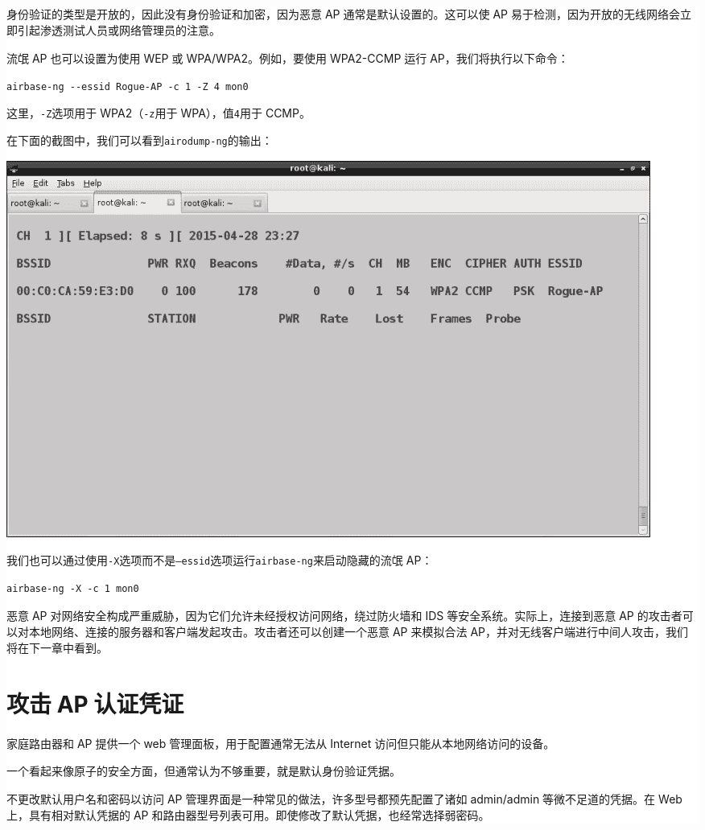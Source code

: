 身份验证的类型是开放的，因此没有身份验证和加密，因为恶意 AP 通常是默认设置的。这可以使 AP 易于检测，因为开放的无线网络会立即引起渗透测试人员或网络管理员的注意。

流氓 AP 也可以设置为使用 WEP 或 WPA/WPA2。例如，要使用 WPA2-CCMP 运行 AP，我们将执行以下命令：

```
airbase-ng --essid Rogue-AP -c 1 -Z 4 mon0

```

这里，`-Z`选项用于 WPA2（`-z`用于 WPA），值`4`用于 CCMP。

在下面的截图中，我们可以看到`airodump-ng`的输出：

![Rogue access points](img/B04527_06_28.jpg)

我们也可以通过使用`-X`选项而不是`–essid`选项运行`airbase-ng`来启动隐藏的流氓 AP：

```
airbase-ng -X -c 1 mon0

```

恶意 AP 对网络安全构成严重威胁，因为它们允许未经授权访问网络，绕过防火墙和 IDS 等安全系统。实际上，连接到恶意 AP 的攻击者可以对本地网络、连接的服务器和客户端发起攻击。攻击者还可以创建一个恶意 AP 来模拟合法 AP，并对无线客户端进行中间人攻击，我们将在下一章中看到。

# 攻击 AP 认证凭证

家庭路由器和 AP 提供一个 web 管理面板，用于配置通常无法从 Internet 访问但只能从本地网络访问的设备。

一个看起来像原子的安全方面，但通常认为不够重要，就是默认身份验证凭据。

不更改默认用户名和密码以访问 AP 管理界面是一种常见的做法，许多型号都预先配置了诸如 admin/admin 等微不足道的凭据。在 Web 上，具有相对默认凭据的 AP 和路由器型号列表可用。即使修改了默认凭据，也经常选择弱密码。
